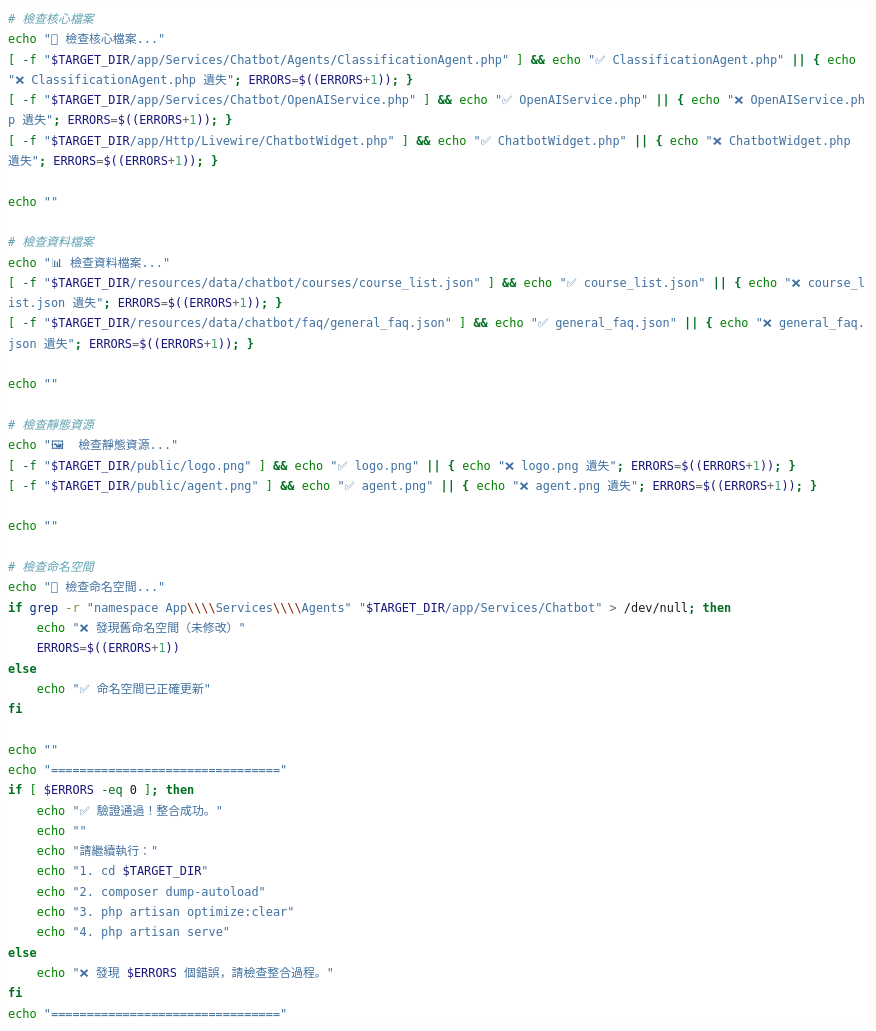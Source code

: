```bash
# 檢查核心檔案
echo "📄 檢查核心檔案..."
[ -f "$TARGET_DIR/app/Services/Chatbot/Agents/ClassificationAgent.php" ] && echo "✅ ClassificationAgent.php" || { echo "❌ ClassificationAgent.php 遺失"; ERRORS=$((ERRORS+1)); }
[ -f "$TARGET_DIR/app/Services/Chatbot/OpenAIService.php" ] && echo "✅ OpenAIService.php" || { echo "❌ OpenAIService.php 遺失"; ERRORS=$((ERRORS+1)); }
[ -f "$TARGET_DIR/app/Http/Livewire/ChatbotWidget.php" ] && echo "✅ ChatbotWidget.php" || { echo "❌ ChatbotWidget.php 遺失"; ERRORS=$((ERRORS+1)); }

echo ""

# 檢查資料檔案
echo "📊 檢查資料檔案..."
[ -f "$TARGET_DIR/resources/data/chatbot/courses/course_list.json" ] && echo "✅ course_list.json" || { echo "❌ course_list.json 遺失"; ERRORS=$((ERRORS+1)); }
[ -f "$TARGET_DIR/resources/data/chatbot/faq/general_faq.json" ] && echo "✅ general_faq.json" || { echo "❌ general_faq.json 遺失"; ERRORS=$((ERRORS+1)); }

echo ""

# 檢查靜態資源
echo "🖼️  檢查靜態資源..."
[ -f "$TARGET_DIR/public/logo.png" ] && echo "✅ logo.png" || { echo "❌ logo.png 遺失"; ERRORS=$((ERRORS+1)); }
[ -f "$TARGET_DIR/public/agent.png" ] && echo "✅ agent.png" || { echo "❌ agent.png 遺失"; ERRORS=$((ERRORS+1)); }

echo ""

# 檢查命名空間
echo "🔧 檢查命名空間..."
if grep -r "namespace App\\\\Services\\\\Agents" "$TARGET_DIR/app/Services/Chatbot" > /dev/null; then
    echo "❌ 發現舊命名空間（未修改）"
    ERRORS=$((ERRORS+1))
else
    echo "✅ 命名空間已正確更新"
fi

echo ""
echo "================================"
if [ $ERRORS -eq 0 ]; then
    echo "✅ 驗證通過！整合成功。"
    echo ""
    echo "請繼續執行："
    echo "1. cd $TARGET_DIR"
    echo "2. composer dump-autoload"
    echo "3. php artisan optimize:clear"
    echo "4. php artisan serve"
else
    echo "❌ 發現 $ERRORS 個錯誤，請檢查整合過程。"
fi
echo "================================"
```
